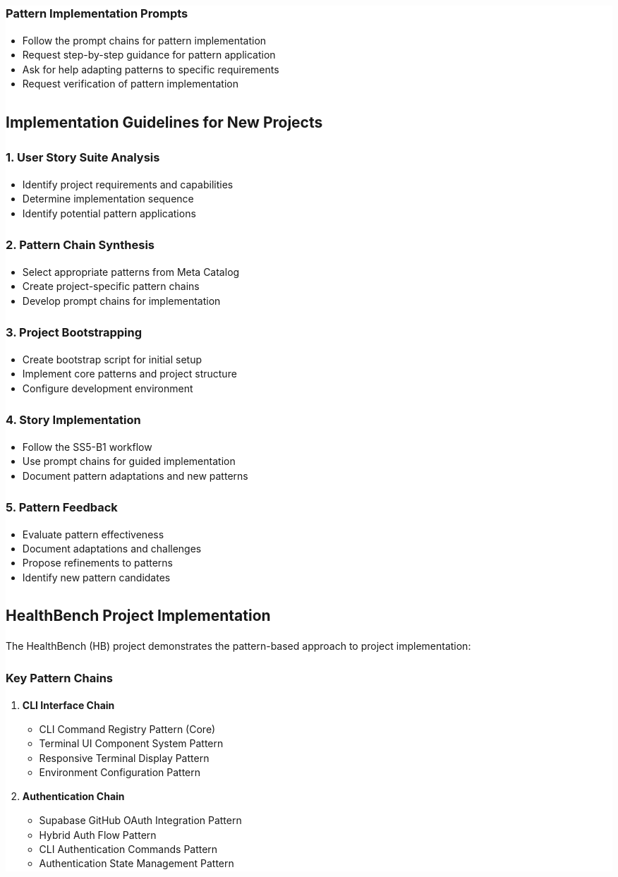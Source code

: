 ### Pattern Implementation Prompts
- Follow the prompt chains for pattern implementation
- Request step-by-step guidance for pattern application
- Ask for help adapting patterns to specific requirements
- Request verification of pattern implementation

## Implementation Guidelines for New Projects

### 1. User Story Suite Analysis
- Identify project requirements and capabilities
- Determine implementation sequence
- Identify potential pattern applications

### 2. Pattern Chain Synthesis
- Select appropriate patterns from Meta Catalog
- Create project-specific pattern chains
- Develop prompt chains for implementation

### 3. Project Bootstrapping
- Create bootstrap script for initial setup
- Implement core patterns and project structure
- Configure development environment

### 4. Story Implementation
- Follow the SS5-B1 workflow
- Use prompt chains for guided implementation
- Document pattern adaptations and new patterns

### 5. Pattern Feedback
- Evaluate pattern effectiveness
- Document adaptations and challenges
- Propose refinements to patterns
- Identify new pattern candidates

## HealthBench Project Implementation

The HealthBench (HB) project demonstrates the pattern-based approach to project implementation:

### Key Pattern Chains
1. **CLI Interface Chain**
   - CLI Command Registry Pattern (Core)
   - Terminal UI Component System Pattern
   - Responsive Terminal Display Pattern
   - Environment Configuration Pattern

2. **Authentication Chain**
   - Supabase GitHub OAuth Integration Pattern
   - Hybrid Auth Flow Pattern
   - CLI Authentication Commands Pattern
   - Authentication State Management Pattern
